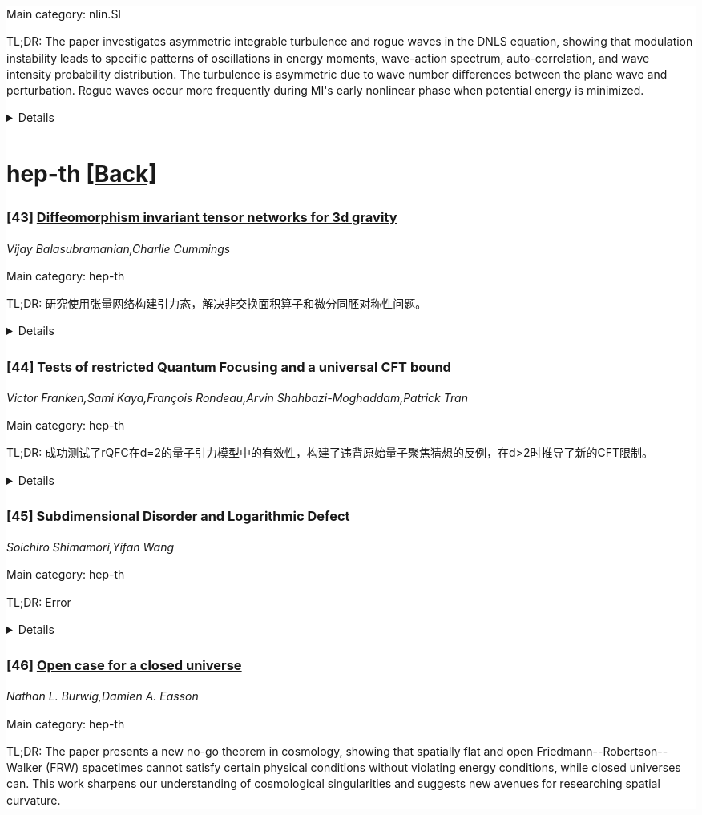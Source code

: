 Main category: nlin.SI

TL;DR: The paper investigates asymmetric integrable turbulence and rogue waves in the DNLS equation, showing that modulation instability leads to specific patterns of oscillations in energy moments, wave-action spectrum, auto-correlation, and wave intensity probability distribution. The turbulence is asymmetric due to wave number differences between the plane wave and perturbation. Rogue waves occur more frequently during MI's early nonlinear phase when potential energy is minimized.


<details><summary>Details</summary></details>


<div id='hep-th'></div>

# hep-th [[Back]](#toc)

### [43] [Diffeomorphism invariant tensor networks for 3d gravity](https://arxiv.org/abs/2510.13941)
*Vijay Balasubramanian,Charlie Cummings*

Main category: hep-th

TL;DR: 研究使用张量网络构建引力态，解决非交换面积算子和微分同胚对称性问题。


<details><summary>Details</summary></details>


### [44] [Tests of restricted Quantum Focusing and a universal CFT bound](https://arxiv.org/abs/2510.13961)
*Victor Franken,Sami Kaya,François Rondeau,Arvin Shahbazi-Moghaddam,Patrick Tran*

Main category: hep-th

TL;DR: 成功测试了rQFC在d=2的量子引力模型中的有效性，构建了违背原始量子聚焦猜想的反例，在d>2时推导了新的CFT限制。


<details><summary>Details</summary></details>


### [45] [Subdimensional Disorder and Logarithmic Defect](https://arxiv.org/abs/2510.13964)
*Soichiro Shimamori,Yifan Wang*

Main category: hep-th

TL;DR: Error


<details><summary>Details</summary></details>


### [46] [Open case for a closed universe](https://arxiv.org/abs/2510.13971)
*Nathan L. Burwig,Damien A. Easson*

Main category: hep-th

TL;DR: The paper presents a new no-go theorem in cosmology, showing that spatially flat and open Friedmann--Robertson--Walker (FRW) spacetimes cannot satisfy certain physical conditions without violating energy conditions, while closed universes can. This work sharpens our understanding of cosmological singularities and suggests new avenues for researching spatial curvature.
